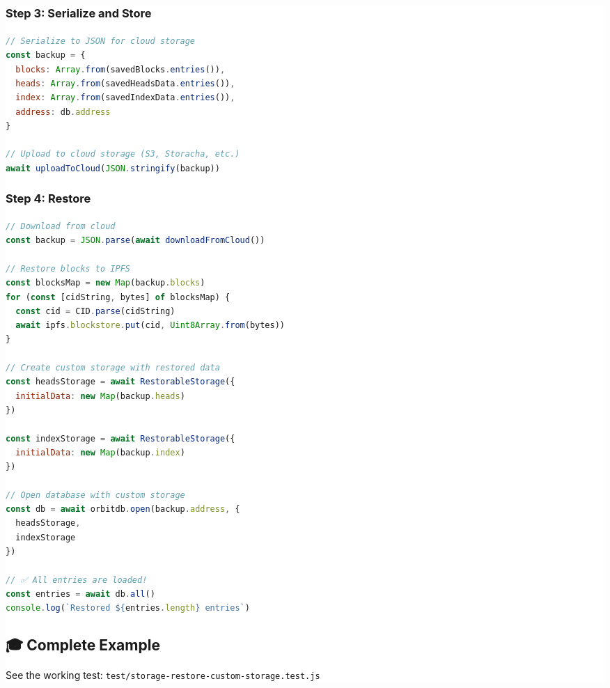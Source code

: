 ### Step 3: Serialize and Store

```javascript
// Serialize to JSON for cloud storage
const backup = {
  blocks: Array.from(savedBlocks.entries()),
  heads: Array.from(savedHeadsData.entries()),
  index: Array.from(savedIndexData.entries()),
  address: db.address
}

// Upload to cloud storage (S3, Storacha, etc.)
await uploadToCloud(JSON.stringify(backup))
```

### Step 4: Restore

```javascript
// Download from cloud
const backup = JSON.parse(await downloadFromCloud())

// Restore blocks to IPFS
const blocksMap = new Map(backup.blocks)
for (const [cidString, bytes] of blocksMap) {
  const cid = CID.parse(cidString)
  await ipfs.blockstore.put(cid, Uint8Array.from(bytes))
}

// Create custom storage with restored data
const headsStorage = await RestorableStorage({ 
  initialData: new Map(backup.heads)
})

const indexStorage = await RestorableStorage({ 
  initialData: new Map(backup.index)
})

// Open database with custom storage
const db = await orbitdb.open(backup.address, {
  headsStorage,
  indexStorage
})

// ✅ All entries are loaded!
const entries = await db.all()
console.log(`Restored ${entries.length} entries`)
```

## 🎓 Complete Example

See the working test: `test/storage-restore-custom-storage.test.js`
